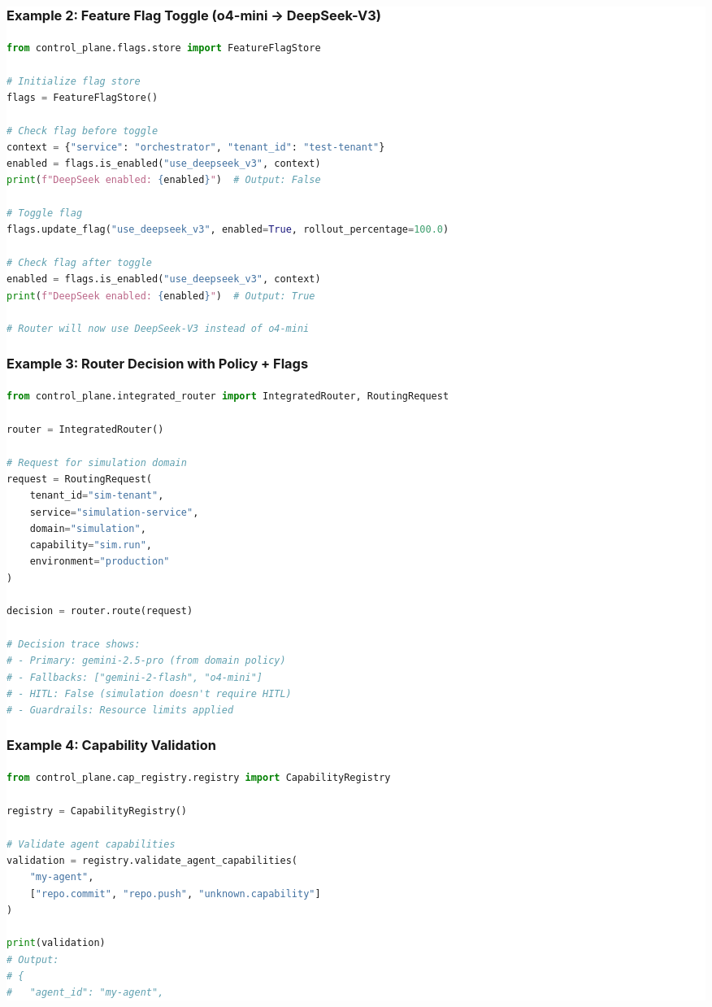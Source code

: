 ### Example 2: Feature Flag Toggle (o4-mini → DeepSeek-V3)

```python
from control_plane.flags.store import FeatureFlagStore

# Initialize flag store
flags = FeatureFlagStore()

# Check flag before toggle
context = {"service": "orchestrator", "tenant_id": "test-tenant"}
enabled = flags.is_enabled("use_deepseek_v3", context)
print(f"DeepSeek enabled: {enabled}")  # Output: False

# Toggle flag
flags.update_flag("use_deepseek_v3", enabled=True, rollout_percentage=100.0)

# Check flag after toggle
enabled = flags.is_enabled("use_deepseek_v3", context)
print(f"DeepSeek enabled: {enabled}")  # Output: True

# Router will now use DeepSeek-V3 instead of o4-mini
```

### Example 3: Router Decision with Policy + Flags

```python
from control_plane.integrated_router import IntegratedRouter, RoutingRequest

router = IntegratedRouter()

# Request for simulation domain
request = RoutingRequest(
    tenant_id="sim-tenant",
    service="simulation-service",
    domain="simulation",
    capability="sim.run",
    environment="production"
)

decision = router.route(request)

# Decision trace shows:
# - Primary: gemini-2.5-pro (from domain policy)
# - Fallbacks: ["gemini-2-flash", "o4-mini"]
# - HITL: False (simulation doesn't require HITL)
# - Guardrails: Resource limits applied
```

### Example 4: Capability Validation

```python
from control_plane.cap_registry.registry import CapabilityRegistry

registry = CapabilityRegistry()

# Validate agent capabilities
validation = registry.validate_agent_capabilities(
    "my-agent",
    ["repo.commit", "repo.push", "unknown.capability"]
)

print(validation)
# Output:
# {
#   "agent_id": "my-agent",
```